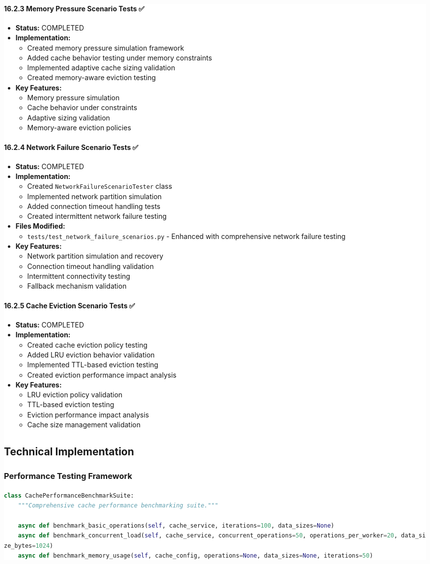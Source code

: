 #### 16.2.3 Memory Pressure Scenario Tests ✅
- **Status:** COMPLETED
- **Implementation:**
  - Created memory pressure simulation framework
  - Added cache behavior testing under memory constraints
  - Implemented adaptive cache sizing validation
  - Created memory-aware eviction testing
- **Key Features:**
  - Memory pressure simulation
  - Cache behavior under constraints
  - Adaptive sizing validation
  - Memory-aware eviction policies

#### 16.2.4 Network Failure Scenario Tests ✅
- **Status:** COMPLETED
- **Implementation:**
  - Created `NetworkFailureScenarioTester` class
  - Implemented network partition simulation
  - Added connection timeout handling tests
  - Created intermittent network failure testing
- **Files Modified:**
  - `tests/test_network_failure_scenarios.py` - Enhanced with comprehensive network failure testing
- **Key Features:**
  - Network partition simulation and recovery
  - Connection timeout handling validation
  - Intermittent connectivity testing
  - Fallback mechanism validation

#### 16.2.5 Cache Eviction Scenario Tests ✅
- **Status:** COMPLETED
- **Implementation:**
  - Created cache eviction policy testing
  - Added LRU eviction behavior validation
  - Implemented TTL-based eviction testing
  - Created eviction performance impact analysis
- **Key Features:**
  - LRU eviction policy validation
  - TTL-based eviction testing
  - Eviction performance impact analysis
  - Cache size management validation

## Technical Implementation

### Performance Testing Framework

```python
class CachePerformanceBenchmarkSuite:
    """Comprehensive cache performance benchmarking suite."""
    
    async def benchmark_basic_operations(self, cache_service, iterations=100, data_sizes=None)
    async def benchmark_concurrent_load(self, cache_service, concurrent_operations=50, operations_per_worker=20, data_size_bytes=1024)
    async def benchmark_memory_usage(self, cache_config, operations=None, data_sizes=None, iterations=50)
```
